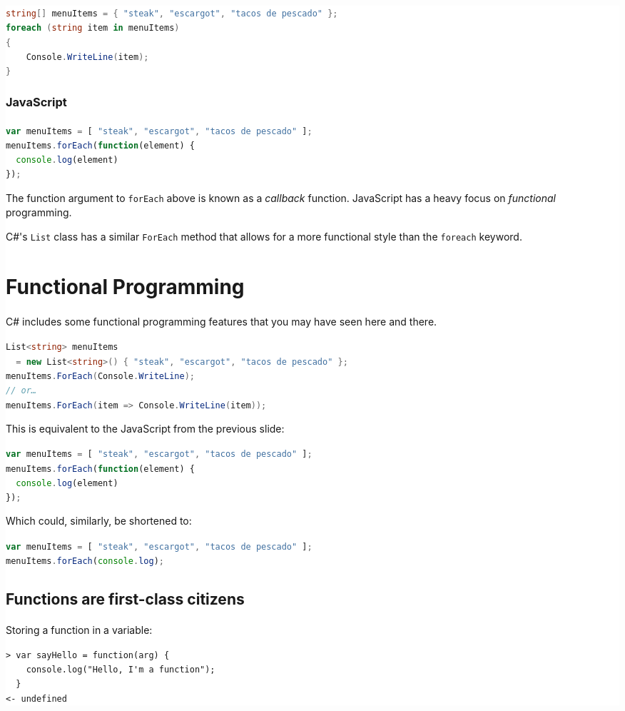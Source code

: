 ```csharp 
string[] menuItems = { "steak", "escargot", "tacos de pescado" };
foreach (string item in menuItems)
{
    Console.WriteLine(item);
}
```

### JavaScript

```JavaScript
var menuItems = [ "steak", "escargot", "tacos de pescado" ];
menuItems.forEach(function(element) {
  console.log(element)
});
```

The function argument to `forEach` above is known as a *callback* function. JavaScript has a heavy focus on *functional* programming.

C#'s `List` class has a similar `ForEach` method that allows for a more functional style than the `foreach` keyword.

# Functional Programming

C# includes some functional programming features that you may have seen here and there.

```csharp
List<string> menuItems
  = new List<string>() { "steak", "escargot", "tacos de pescado" };
menuItems.ForEach(Console.WriteLine);
// or…
menuItems.ForEach(item => Console.WriteLine(item));
```

This is equivalent to the JavaScript from the previous slide:

```JavaScript
var menuItems = [ "steak", "escargot", "tacos de pescado" ];
menuItems.forEach(function(element) {
  console.log(element)
});
```

Which could, similarly, be shortened to:
```JavaScript
var menuItems = [ "steak", "escargot", "tacos de pescado" ];
menuItems.forEach(console.log);
```

## Functions are first-class citizens

Storing a function in a variable:
```
> var sayHello = function(arg) {
    console.log("Hello, I'm a function");
  }
<- undefined
```
